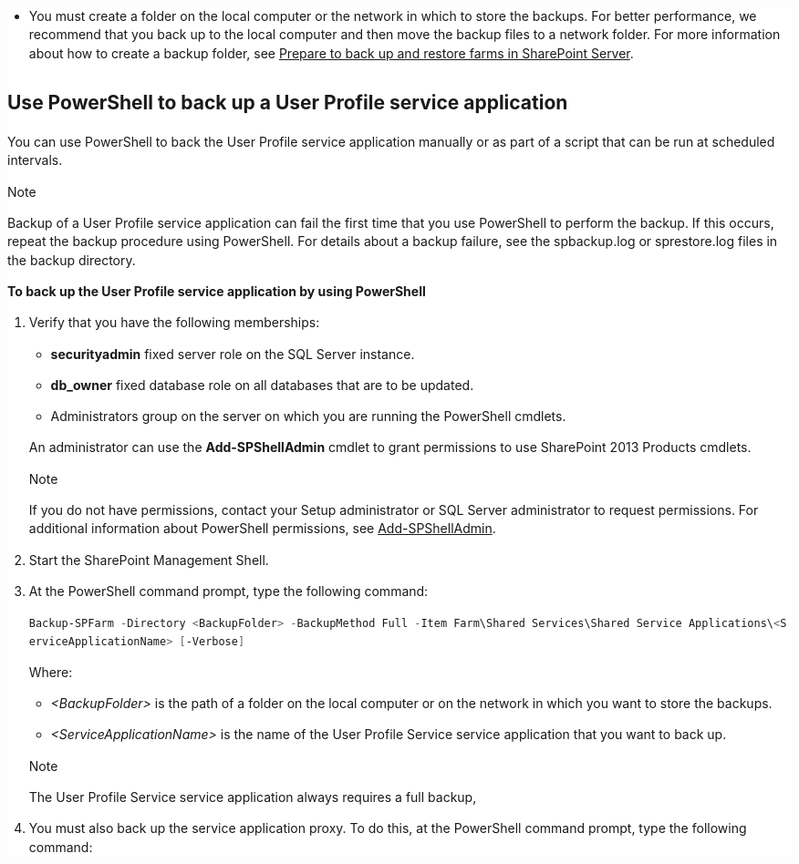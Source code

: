 - You must create a folder on the local computer or the network in which to store the backups. For better performance, we recommend that you back up to the local computer and then move the backup files to a network folder. For more information about how to create a backup folder, see [Prepare to back up and restore farms in SharePoint Server](prepare-to-back-up-and-restore.md).
    
## Use PowerShell to back up a User Profile service application
<a name="proc1"> </a>

You can use PowerShell to back the User Profile service application manually or as part of a script that can be run at scheduled intervals.
  
> [!NOTE]
> Backup of a User Profile service application can fail the first time that you use PowerShell to perform the backup. If this occurs, repeat the backup procedure using PowerShell. For details about a backup failure, see the spbackup.log or sprestore.log files in the backup directory. 
  
 **To back up the User Profile service application by using PowerShell**
  
1. Verify that you have the following memberships:
    
   - **securityadmin** fixed server role on the SQL Server instance. 
    
   - **db_owner** fixed database role on all databases that are to be updated. 
    
   - Administrators group on the server on which you are running the PowerShell cmdlets.
    
    An administrator can use the **Add-SPShellAdmin** cmdlet to grant permissions to use SharePoint 2013 Products cmdlets. 
    
    > [!NOTE]
    > If you do not have permissions, contact your Setup administrator or SQL Server administrator to request permissions. For additional information about PowerShell permissions, see [Add-SPShellAdmin](/powershell/module/sharepoint-server/Add-SPShellAdmin?view=sharepoint-ps). 
  
2. Start the SharePoint Management Shell.
    
3. At the PowerShell command prompt, type the following command:
    
   ```powershell
   Backup-SPFarm -Directory <BackupFolder> -BackupMethod Full -Item Farm\Shared Services\Shared Service Applications\<ServiceApplicationName> [-Verbose]
   ```

    Where:
    
   -  _\<BackupFolder\>_ is the path of a folder on the local computer or on the network in which you want to store the backups. 
    
   -  _\<ServiceApplicationName\>_ is the name of the User Profile Service service application that you want to back up. 
    
    
    > [!NOTE]
    > The User Profile Service service application always requires a full backup, 
  
4. You must also back up the service application proxy. To do this, at the PowerShell command prompt, type the following command:
    